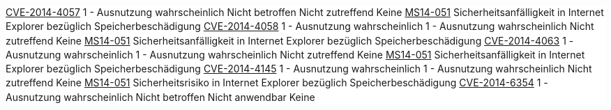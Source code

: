 <td style="border:1px solid black;"><a href="http://www.cve.mitre.org/cgi-bin/cvename.cgi?name=cve-2014-4057">CVE-2014-4057</a></td>
<td style="border:1px solid black;">1 - Ausnutzung wahrscheinlich</td>
<td style="border:1px solid black;">Nicht betroffen</td>
<td style="border:1px solid black;">Nicht zutreffend</td>
<td style="border:1px solid black;">Keine</td>
</tr>
<tr class="odd">
<td style="border:1px solid black;"><a href="http://go.microsoft.com/fwlink/?linkid=507027">MS14-051</a></td>
<td style="border:1px solid black;">Sicherheitsanfälligkeit in Internet Explorer bezüglich Speicherbeschädigung</td>
<td style="border:1px solid black;"><a href="http://www.cve.mitre.org/cgi-bin/cvename.cgi?name=cve-2014-4058">CVE-2014-4058</a></td>
<td style="border:1px solid black;">1 - Ausnutzung wahrscheinlich</td>
<td style="border:1px solid black;">1 - Ausnutzung wahrscheinlich</td>
<td style="border:1px solid black;">Nicht zutreffend</td>
<td style="border:1px solid black;">Keine</td>
</tr>
<tr class="even">
<td style="border:1px solid black;"><a href="http://go.microsoft.com/fwlink/?linkid=507027">MS14-051</a></td>
<td style="border:1px solid black;">Sicherheitsanfälligkeit in Internet Explorer bezüglich Speicherbeschädigung</td>
<td style="border:1px solid black;"><a href="http://www.cve.mitre.org/cgi-bin/cvename.cgi?name=cve-2014-4063">CVE-2014-4063</a></td>
<td style="border:1px solid black;">1 - Ausnutzung wahrscheinlich</td>
<td style="border:1px solid black;">1 - Ausnutzung wahrscheinlich</td>
<td style="border:1px solid black;">Nicht zutreffend</td>
<td style="border:1px solid black;">Keine</td>
</tr>
<tr class="odd">
<td style="border:1px solid black;"><a href="http://go.microsoft.com/fwlink/?linkid=507027">MS14-051</a></td>
<td style="border:1px solid black;">Sicherheitsanfälligkeit in Internet Explorer bezüglich Speicherbeschädigung</td>
<td style="border:1px solid black;"><a href="http://www.cve.mitre.org/cgi-bin/cvename.cgi?name=cve-2014-4067">CVE-2014-4145</a></td>
<td style="border:1px solid black;">1 - Ausnutzung wahrscheinlich</td>
<td style="border:1px solid black;">1 - Ausnutzung wahrscheinlich</td>
<td style="border:1px solid black;">Nicht zutreffend</td>
<td style="border:1px solid black;">Keine</td>
</tr>
<tr class="even">
<td style="border:1px solid black;"><a href="http://go.microsoft.com/fwlink/?linkid=507027">MS14-051</a></td>
<td style="border:1px solid black;">Sicherheitsrisiko in Internet Explorer bezüglich Speicherbeschädigung</td>
<td style="border:1px solid black;"><a href="http://www.cve.mitre.org/cgi-bin/cvename.cgi?name=cve-2014-6354">CVE-2014-6354</a></td>
<td style="border:1px solid black;">1 - Ausnutzung wahrscheinlich</td>
<td style="border:1px solid black;">Nicht betroffen</td>
<td style="border:1px solid black;">Nicht anwendbar</td>
<td style="border:1px solid black;">Keine</td>
</tr>
</tbody>
</table>
  
